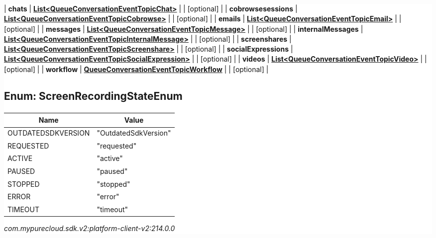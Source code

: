 | **chats** | [**List&lt;QueueConversationEventTopicChat&gt;**](QueueConversationEventTopicChat) |  |  [optional] |
| **cobrowsesessions** | [**List&lt;QueueConversationEventTopicCobrowse&gt;**](QueueConversationEventTopicCobrowse) |  |  [optional] |
| **emails** | [**List&lt;QueueConversationEventTopicEmail&gt;**](QueueConversationEventTopicEmail) |  |  [optional] |
| **messages** | [**List&lt;QueueConversationEventTopicMessage&gt;**](QueueConversationEventTopicMessage) |  |  [optional] |
| **internalMessages** | [**List&lt;QueueConversationEventTopicInternalMessage&gt;**](QueueConversationEventTopicInternalMessage) |  |  [optional] |
| **screenshares** | [**List&lt;QueueConversationEventTopicScreenshare&gt;**](QueueConversationEventTopicScreenshare) |  |  [optional] |
| **socialExpressions** | [**List&lt;QueueConversationEventTopicSocialExpression&gt;**](QueueConversationEventTopicSocialExpression) |  |  [optional] |
| **videos** | [**List&lt;QueueConversationEventTopicVideo&gt;**](QueueConversationEventTopicVideo) |  |  [optional] |
| **workflow** | [**QueueConversationEventTopicWorkflow**](QueueConversationEventTopicWorkflow) |  |  [optional] |


## Enum: ScreenRecordingStateEnum

| Name | Value |
| ---- | ----- |
| OUTDATEDSDKVERSION | &quot;OutdatedSdkVersion&quot; | 
| REQUESTED | &quot;requested&quot; | 
| ACTIVE | &quot;active&quot; | 
| PAUSED | &quot;paused&quot; | 
| STOPPED | &quot;stopped&quot; | 
| ERROR | &quot;error&quot; | 
| TIMEOUT | &quot;timeout&quot; | 




_com.mypurecloud.sdk.v2:platform-client-v2:214.0.0_
